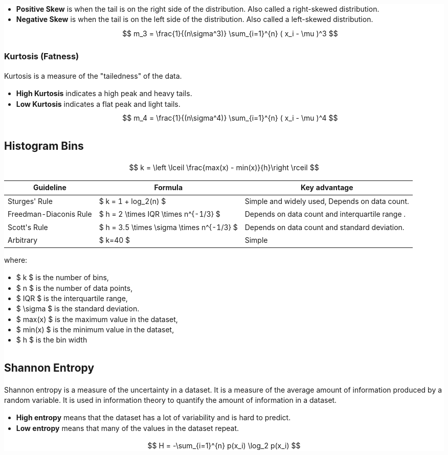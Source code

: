 * **Positive Skew** is when the tail is on the right side of the distribution.  Also called a right-skewed distribution.
* **Negative Skew** is when the tail is on the left side of the distribution.  Also called a left-skewed distribution.
$$ 
m_3 = \frac{1}{(n\sigma^3)} \sum_{i=1}^{n} ( x_i - \mu )^3
$$
### Kurtosis (Fatness)
Kurtosis is a measure of the "tailedness" of the data.
* **High Kurtosis** indicates a high peak and heavy tails.
* **Low Kurtosis** indicates a flat peak and light tails.
$$ 
m_4 = \frac{1}{(n\sigma^4)} \sum_{i=1}^{n} ( x_i - \mu )^4
$$

## Histogram Bins
$$
k = \left \lceil \frac{max(x) - min(x)}{h}\right \rceil
$$

| Guideline | Formula | Key advantage |
|---|---|---|
| Sturges' Rule | $ k = 1 + log_2(n) $ | Simple and widely used, Depends on data count. |
| Freedman-Diaconis Rule | $ h = 2 \times IQR \times n^{-1/3} $ | Depends on data count and interquartile range . |
| Scott's Rule | $ h = 3.5 \times \sigma \times n^{-1/3} $ | Depends on data count and standard deviation. |
| Arbitrary | $ k=40 $ | Simple |

where:
* $ k $ is the number of bins,
* $ n $ is the number of data points,
* $ IQR $ is the interquartile range,
* $ \sigma $ is the standard deviation.
* $ max(x) $ is the maximum value in the dataset,
* $ min(x) $ is the minimum value in the dataset,
* $ h $ is the bin width


## Shannon Entropy
Shannon entropy is a measure of the uncertainty in a dataset. It is a measure of the average amount of information produced by a random variable. It is used in information theory to quantify the amount of information in a dataset.

* **High entropy** means that the dataset has a lot of variability and is hard to predict.
* **Low entropy** means that many of the values in the dataset repeat.

$$
H = -\sum_{i=1}^{n} p(x_i) \log_2 p(x_i)
$$
